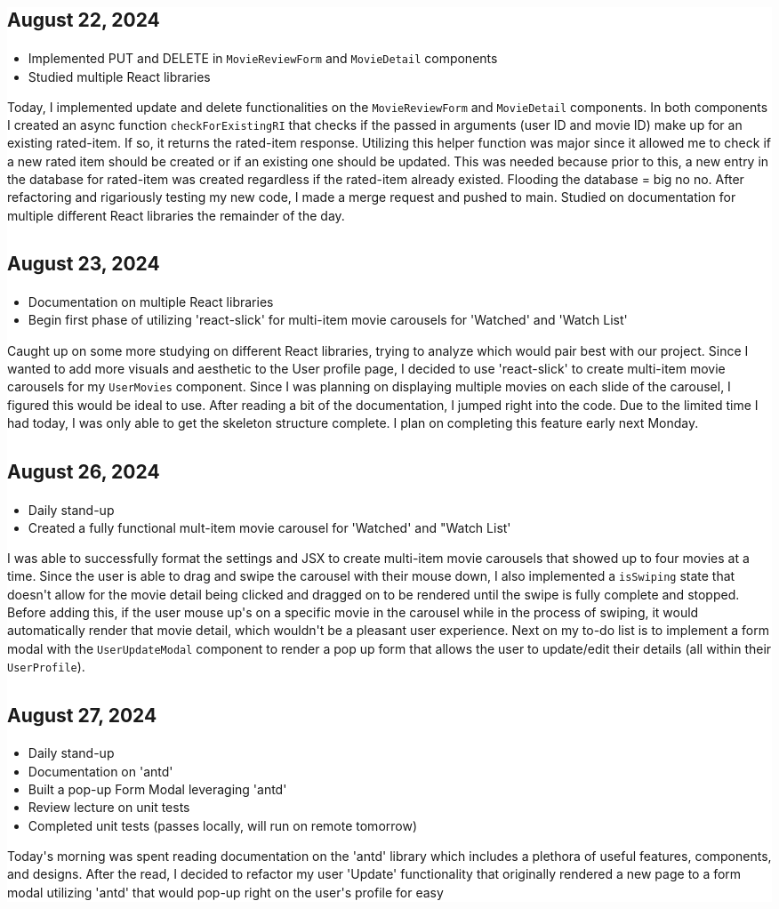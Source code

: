 ## August 22, 2024

-   Implemented PUT and DELETE in `MovieReviewForm` and `MovieDetail` components
-   Studied multiple React libraries

Today, I implemented update and delete functionalities on the `MovieReviewForm` and `MovieDetail` components. In both components I created an async function `checkForExistingRI` that checks if the passed in arguments (user ID and movie ID) make up for an existing rated-item. If so, it returns the rated-item response. Utilizing this helper function was major since it allowed me to check if a new rated item should be created or if an existing one should be updated. This was needed because prior to this, a new entry in the database for rated-item was created regardless if the rated-item already existed. Flooding the database = big no no. After refactoring and rigariously testing my new code, I made a merge request and pushed to main. Studied on documentation for multiple different React libraries the remainder of the day.

## August 23, 2024

-   Documentation on multiple React libraries
-   Begin first phase of utilizing 'react-slick' for multi-item movie carousels for 'Watched' and 'Watch List'

Caught up on some more studying on different React libraries, trying to analyze which would pair best with our project. Since I wanted to add more visuals and aesthetic to the User profile page, I decided to use 'react-slick' to create multi-item movie carousels for my `UserMovies` component. Since I was planning on displaying multiple movies on each slide of the carousel, I figured this would be ideal to use. After reading a bit of the documentation, I jumped right into the code. Due to the limited time I had today, I was only able to get the skeleton structure complete. I plan on completing this feature early next Monday.

## August 26, 2024

-   Daily stand-up
-   Created a fully functional mult-item movie carousel for 'Watched' and "Watch List'

I was able to successfully format the settings and JSX to create multi-item movie carousels that showed up to four movies at a time. Since the user is able to drag and swipe the carousel with their mouse down, I also implemented a `isSwiping` state that doesn't allow for the movie detail being clicked and dragged on to be rendered until the swipe is fully complete and stopped. Before adding this, if the user mouse up's on a specific movie in the carousel while in the process of swiping, it would automatically render that movie detail, which wouldn't be a pleasant user experience. Next on my to-do list is to implement a form modal with the `UserUpdateModal` component to render a pop up form that allows the user to update/edit their details (all within their `UserProfile`).

## August 27, 2024

-   Daily stand-up
-   Documentation on 'antd'
-   Built a pop-up Form Modal leveraging 'antd'
-   Review lecture on unit tests
-   Completed unit tests (passes locally, will run on remote tomorrow)

Today's morning was spent reading documentation on the 'antd' library which includes a plethora of useful features, components, and designs. After the read, I decided to refactor my user 'Update' functionality that originally rendered a new page to a form modal utilizing 'antd' that would pop-up right on the user's profile for easy